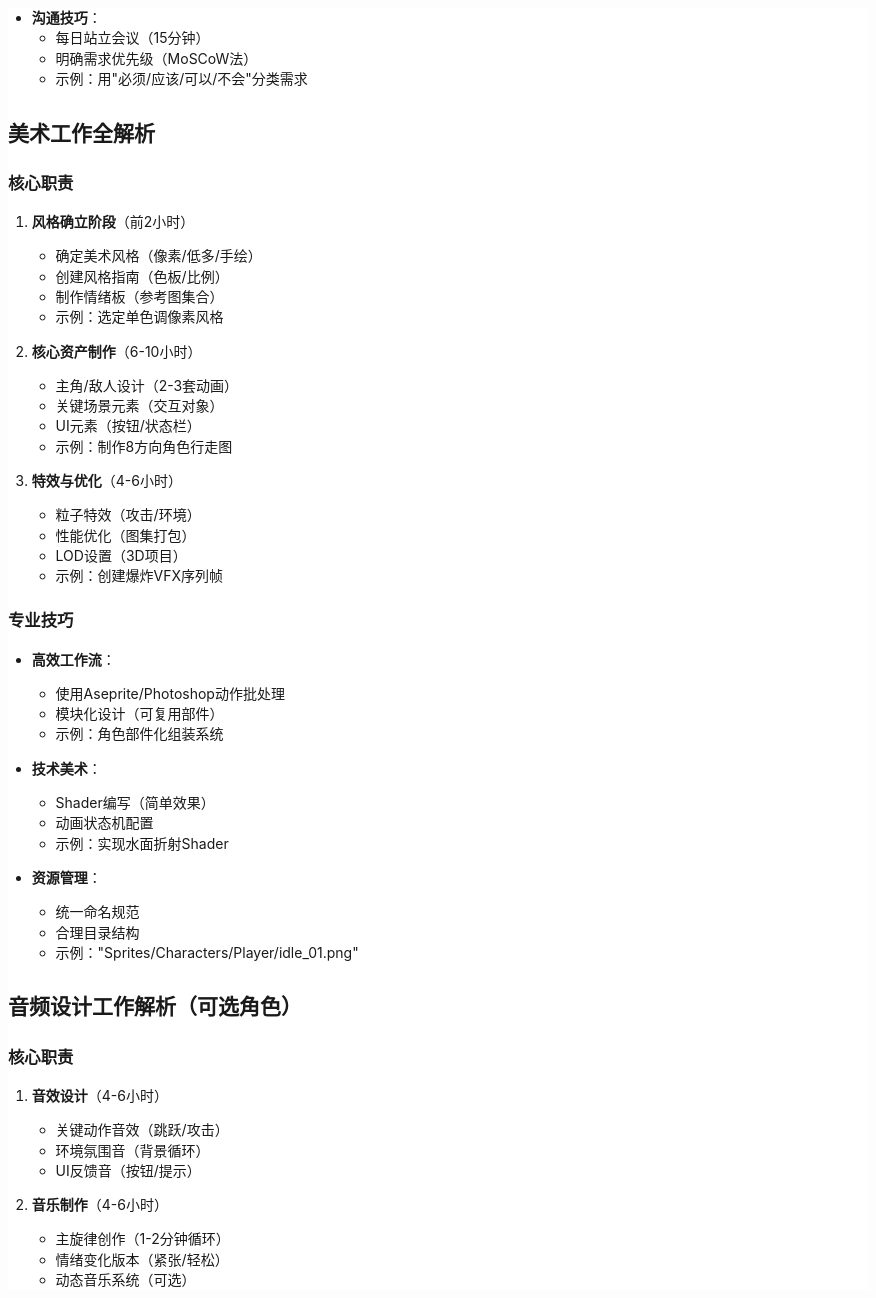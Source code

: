 - **沟通技巧**：
  - 每日站立会议（15分钟）
  - 明确需求优先级（MoSCoW法）
  - 示例：用"必须/应该/可以/不会"分类需求

## 美术工作全解析

### 核心职责
1. **风格确立阶段**（前2小时）
   - 确定美术风格（像素/低多/手绘）
   - 创建风格指南（色板/比例）
   - 制作情绪板（参考图集合）
   - 示例：选定单色调像素风格

2. **核心资产制作**（6-10小时）
   - 主角/敌人设计（2-3套动画）
   - 关键场景元素（交互对象）
   - UI元素（按钮/状态栏）
   - 示例：制作8方向角色行走图

3. **特效与优化**（4-6小时）
   - 粒子特效（攻击/环境）
   - 性能优化（图集打包）
   - LOD设置（3D项目）
   - 示例：创建爆炸VFX序列帧

### 专业技巧
- **高效工作流**：
  - 使用Aseprite/Photoshop动作批处理
  - 模块化设计（可复用部件）
  - 示例：角色部件化组装系统

- **技术美术**：
  - Shader编写（简单效果）
  - 动画状态机配置
  - 示例：实现水面折射Shader

- **资源管理**：
  - 统一命名规范
  - 合理目录结构
  - 示例："Sprites/Characters/Player/idle_01.png"

## 音频设计工作解析（可选角色）

### 核心职责
1. **音效设计**（4-6小时）
   - 关键动作音效（跳跃/攻击）
   - 环境氛围音（背景循环）
   - UI反馈音（按钮/提示）

2. **音乐制作**（4-6小时）
   - 主旋律创作（1-2分钟循环）
   - 情绪变化版本（紧张/轻松）
   - 动态音乐系统（可选）
